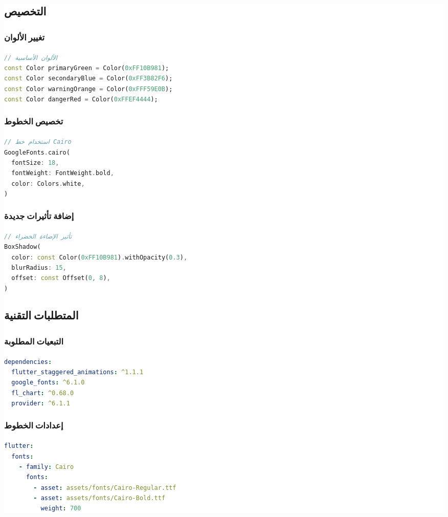 ## التخصيص

### تغيير الألوان
```dart
// الألوان الأساسية
const Color primaryGreen = Color(0xFF10B981);
const Color secondaryBlue = Color(0xFF3B82F6);
const Color warningOrange = Color(0xFFF59E0B);
const Color dangerRed = Color(0xFFEF4444);
```

### تخصيص الخطوط
```dart
// استخدام خط Cairo
GoogleFonts.cairo(
  fontSize: 18,
  fontWeight: FontWeight.bold,
  color: Colors.white,
)
```

### إضافة تأثيرات جديدة
```dart
// تأثير الإضاءة الخضراء
BoxShadow(
  color: const Color(0xFF10B981).withOpacity(0.3),
  blurRadius: 15,
  offset: const Offset(0, 8),
)
```

## المتطلبات التقنية

### التبعيات المطلوبة
```yaml
dependencies:
  flutter_staggered_animations: ^1.1.1
  google_fonts: ^6.1.0
  fl_chart: ^0.68.0
  provider: ^6.1.1
```

### إعدادات الخطوط
```yaml
flutter:
  fonts:
    - family: Cairo
      fonts:
        - asset: assets/fonts/Cairo-Regular.ttf
        - asset: assets/fonts/Cairo-Bold.ttf
          weight: 700
```
